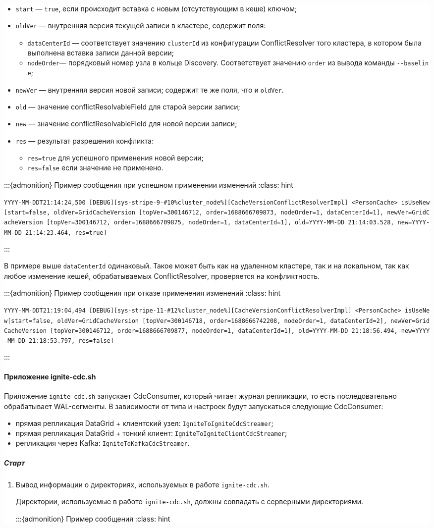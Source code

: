 -   `start` — `true`, если происходит вставка с новым (отсутствующим в кеше) ключом;
-   `oldVer` — внутренняя версия текущей записи в кластере, содержит поля:

    -   `dataCenterId` — соответствует значению `clusterId` из конфигурации ConflictResolver того кластера, в котором была выполнена вставка записи данной версии;
    -   `nodeOrder`— порядковый номер узла в кольце Discovery. Соответствует значению `order` из вывода команды `--baseline`;

-   `newVer` — внутренняя версия новой записи; содержит те же поля, что и `oldVer`.
-   `old` — значение conflictResolvableField для старой версии записи;
-   `new` — значение conflictResolvableField для новой версии записи;
-   `res` — результат разрешения конфликта:

    -   `res=true` для успешного применения новой версии;
    -   `res=false` если значение не применено.

:::{admonition} Пример сообщения при успешном применении изменений
:class: hint

```text
YYYY-MM-DDT21:14:24,500 [DEBUG][sys-stripe-9-#10%cluster_node%][CacheVersionConflictResolverImpl] <PersonCache> isUseNew[start=false, oldVer=GridCacheVersion [topVer=300146712, order=1688666709873, nodeOrder=1, dataCenterId=1], newVer=GridCacheVersion [topVer=300146712, order=1688666709875, nodeOrder=1, dataCenterId=1], old=YYYY-MM-DD 21:14:03.528, new=YYYY-MM-DD 21:14:23.464, res=true]
```
:::

В примере выше `dataCenterId` одинаковый. Такое может быть как на удаленном кластере, так и на локальном, так как любое изменение кешей, обрабатываемых ConflictResolver, проверяется на конфликтность.

:::{admonition} Пример сообщения при отказе применения изменений
:class: hint

```text
YYYY-MM-DDT21:19:04,494 [DEBUG][sys-stripe-11-#12%cluster_node%][CacheVersionConflictResolverImpl] <PersonCache> isUseNew[start=false, oldVer=GridCacheVersion [topVer=300146718, order=1688666742208, nodeOrder=1, dataCenterId=2], newVer=GridCacheVersion [topVer=300146712, order=1688666709877, nodeOrder=1, dataCenterId=1], old=YYYY-MM-DD 21:18:56.494, new=YYYY-MM-DD 21:18:53.797, res=false]
```
:::

#### Приложение ignite-cdc.sh

Приложение `ignite-cdc.sh` запускает CdcConsumer, который читает журнал репликации, то есть последовательно обрабатывает WAL-сегменты. В зависимости от типа и настроек будут запускаться следующие CdcConsumer:

-   прямая репликация DataGrid + клиентский узел: `IgniteToIgniteCdcStreamer`;
-   прямая репликация DataGrid + тонкий клиент: `IgniteToIgniteClientCdcStreamer`;
-   репликация через Kafka: `IgniteToKafkaCdcStreamer`.

##### Старт

1.  Вывод информации о директориях, используемых в работе `ignite-cdc.sh`.

    Директории, используемые в работе `ignite-cdc.sh`, должны совпадать с серверными директориями.

    :::{admonition} Пример сообщения
    :class: hint
